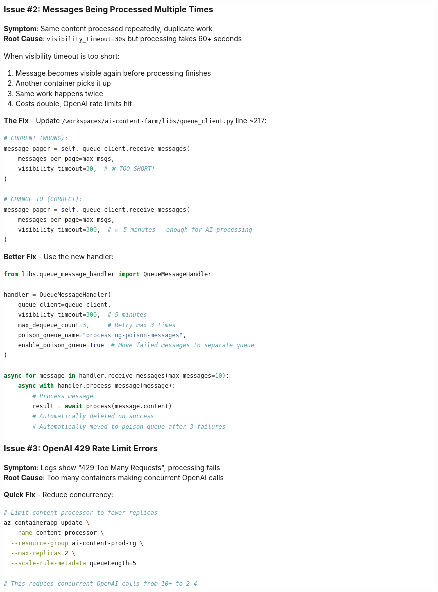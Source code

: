 ### Issue #2: Messages Being Processed Multiple Times

**Symptom**: Same content processed repeatedly, duplicate work  
**Root Cause**: `visibility_timeout=30s` but processing takes 60+ seconds  

When visibility timeout is too short:
1. Message becomes visible again before processing finishes
2. Another container picks it up
3. Same work happens twice
4. Costs double, OpenAI rate limits hit

**The Fix** - Update `/workspaces/ai-content-farm/libs/queue_client.py` line ~217:

```python
# CURRENT (WRONG):
message_pager = self._queue_client.receive_messages(
    messages_per_page=max_msgs,
    visibility_timeout=30,  # ❌ TOO SHORT!
)

# CHANGE TO (CORRECT):
message_pager = self._queue_client.receive_messages(
    messages_per_page=max_msgs,
    visibility_timeout=300,  # ✅ 5 minutes - enough for AI processing
)
```

**Better Fix** - Use the new handler:
```python
from libs.queue_message_handler import QueueMessageHandler

handler = QueueMessageHandler(
    queue_client=queue_client,
    visibility_timeout=300,  # 5 minutes
    max_dequeue_count=3,     # Retry max 3 times
    poison_queue_name="processing-poison-messages",
    enable_poison_queue=True  # Move failed messages to separate queue
)

async for message in handler.receive_messages(max_messages=10):
    async with handler.process_message(message):
        # Process message
        result = await process(message.content)
        # Automatically deleted on success
        # Automatically moved to poison queue after 3 failures
```

### Issue #3: OpenAI 429 Rate Limit Errors

**Symptom**: Logs show "429 Too Many Requests", processing fails  
**Root Cause**: Too many containers making concurrent OpenAI calls  

**Quick Fix** - Reduce concurrency:
```bash
# Limit content-processor to fewer replicas
az containerapp update \
  --name content-processor \
  --resource-group ai-content-prod-rg \
  --max-replicas 2 \
  --scale-rule-metadata queueLength=5

# This reduces concurrent OpenAI calls from 10+ to 2-4
```
